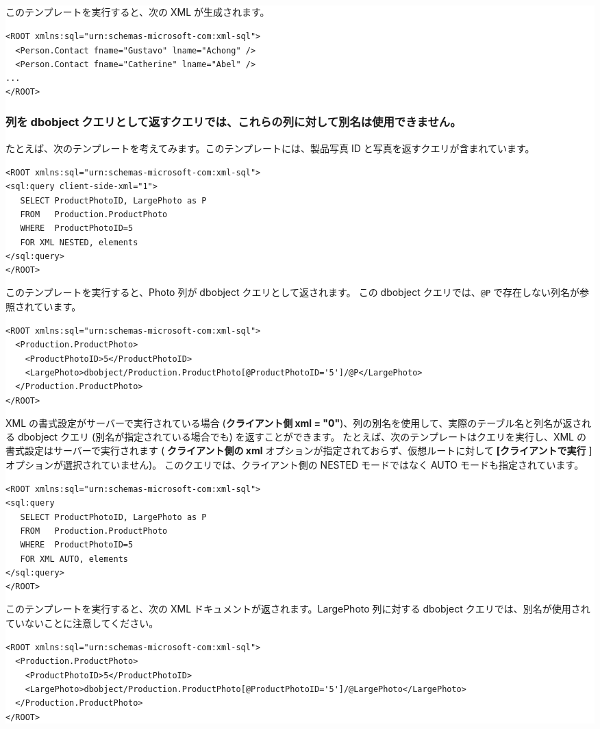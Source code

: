  このテンプレートを実行すると、次の XML が生成されます。  
  
```  
<ROOT xmlns:sql="urn:schemas-microsoft-com:xml-sql">  
  <Person.Contact fname="Gustavo" lname="Achong" />   
  <Person.Contact fname="Catherine" lname="Abel" />   
...  
</ROOT>  
```  
  
### <a name="if-you-have-a-query-that-returns-columns-as-dbobject-queries-you-cannot-use-aliases-for-these-columns"></a>列を dbobject クエリとして返すクエリでは、これらの列に対して別名は使用できません。  
 たとえば、次のテンプレートを考えてみます。このテンプレートには、製品写真 ID と写真を返すクエリが含まれています。  
  
```  
<ROOT xmlns:sql="urn:schemas-microsoft-com:xml-sql">  
<sql:query client-side-xml="1">  
   SELECT ProductPhotoID, LargePhoto as P  
   FROM   Production.ProductPhoto  
   WHERE  ProductPhotoID=5  
   FOR XML NESTED, elements  
</sql:query>  
</ROOT>  
```  
  
 このテンプレートを実行すると、Photo 列が dbobject クエリとして返されます。 この dbobject クエリでは、`@P` で存在しない列名が参照されています。  
  
```  
<ROOT xmlns:sql="urn:schemas-microsoft-com:xml-sql">  
  <Production.ProductPhoto>  
    <ProductPhotoID>5</ProductPhotoID>  
    <LargePhoto>dbobject/Production.ProductPhoto[@ProductPhotoID='5']/@P</LargePhoto>  
  </Production.ProductPhoto>  
</ROOT>  
```  
  
 XML の書式設定がサーバーで実行されている場合 (**クライアント側 xml = "0"**)、列の別名を使用して、実際のテーブル名と列名が返される dbobject クエリ (別名が指定されている場合でも) を返すことができます。 たとえば、次のテンプレートはクエリを実行し、XML の書式設定はサーバーで実行されます ( **クライアント側の xml** オプションが指定されておらず、仮想ルートに対して **[クライアントで実行** ] オプションが選択されていません)。 このクエリでは、クライアント側の NESTED モードではなく AUTO モードも指定されています。  
  
```  
<ROOT xmlns:sql="urn:schemas-microsoft-com:xml-sql">  
<sql:query   
   SELECT ProductPhotoID, LargePhoto as P  
   FROM   Production.ProductPhoto  
   WHERE  ProductPhotoID=5  
   FOR XML AUTO, elements  
</sql:query>  
</ROOT>  
```  
  
 このテンプレートを実行すると、次の XML ドキュメントが返されます。LargePhoto 列に対する dbobject クエリでは、別名が使用されていないことに注意してください。  
  
```  
<ROOT xmlns:sql="urn:schemas-microsoft-com:xml-sql">  
  <Production.ProductPhoto>  
    <ProductPhotoID>5</ProductPhotoID>  
    <LargePhoto>dbobject/Production.ProductPhoto[@ProductPhotoID='5']/@LargePhoto</LargePhoto>  
  </Production.ProductPhoto>  
</ROOT>  
```  
  